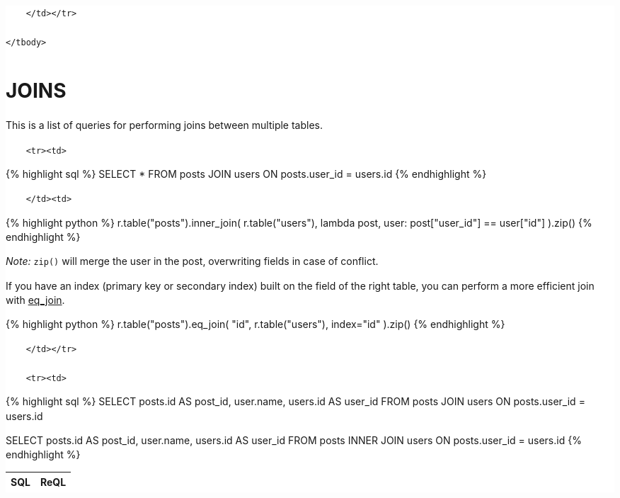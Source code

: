         </td></tr>

    </tbody>
</table>



# JOINS #

This is a list of queries for performing joins between multiple
tables.

<table class="table-top-aligned">
    <thead><tr><th>SQL</th><th>ReQL</th></tr></thead>
    <tbody>

        <tr><td>
{% highlight sql %}
SELECT *
FROM posts
JOIN users
ON posts.user_id = users.id
{% endhighlight %}

        </td><td>

{% highlight python %}
r.table("posts").inner_join(
    r.table("users"),
    lambda post, user:
        post["user_id"] == user["id"]
).zip()
{% endhighlight %}

<p><em>Note:</em> <code>zip()</code> will merge the user in the post, overwriting fields in case of conflict.</p>

<p>If you have an index (primary key or secondary index) built on the field of the right table, you can perform a more efficient join with <a href="/api/python/eq_join/">eq_join</a>.</p>
{% highlight python %}
r.table("posts").eq_join(
    "id",
    r.table("users"),
    index="id"
).zip()
{% endhighlight %}

        </td></tr>

        <tr><td>
{% highlight sql %}
SELECT posts.id AS post_id,
       user.name,
       users.id AS user_id
    FROM posts
    JOIN users
        ON posts.user_id = users.id

SELECT posts.id AS post_id,
       user.name,
       users.id AS user_id
    FROM posts
    INNER JOIN users
        ON posts.user_id = users.id
{% endhighlight %}
